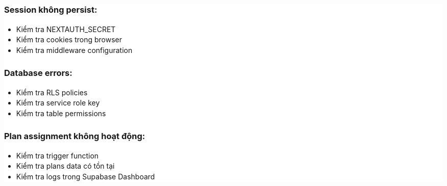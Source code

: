 ### Session không persist:

- Kiểm tra NEXTAUTH_SECRET
- Kiểm tra cookies trong browser
- Kiểm tra middleware configuration

### Database errors:

- Kiểm tra RLS policies
- Kiểm tra service role key
- Kiểm tra table permissions

### Plan assignment không hoạt động:

- Kiểm tra trigger function
- Kiểm tra plans data có tồn tại
- Kiểm tra logs trong Supabase Dashboard
